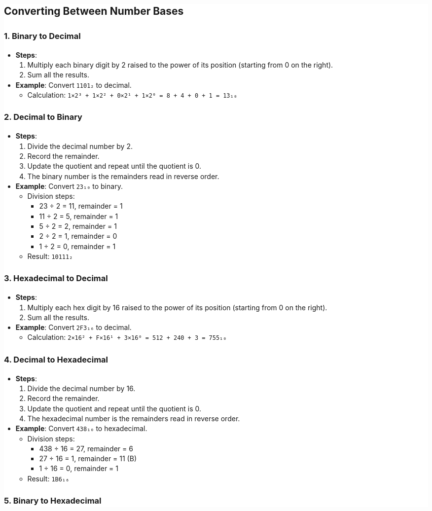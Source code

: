 ## Converting Between Number Bases

### 1. Binary to Decimal

- **Steps**:
  1. Multiply each binary digit by 2 raised to the power of its position (starting from 0 on the right).
  2. Sum all the results.
- **Example**: Convert `1101₂` to decimal.
  - Calculation: `1×2³ + 1×2² + 0×2¹ + 1×2⁰ = 8 + 4 + 0 + 1 = 13₁₀`

### 2. Decimal to Binary

- **Steps**:
  1. Divide the decimal number by 2.
  2. Record the remainder.
  3. Update the quotient and repeat until the quotient is 0.
  4. The binary number is the remainders read in reverse order.
- **Example**: Convert `23₁₀` to binary.
  - Division steps:
    - 23 ÷ 2 = 11, remainder = 1
    - 11 ÷ 2 = 5, remainder = 1
    - 5 ÷ 2 = 2, remainder = 1
    - 2 ÷ 2 = 1, remainder = 0
    - 1 ÷ 2 = 0, remainder = 1
  - Result: `10111₂`

### 3. Hexadecimal to Decimal

- **Steps**:
  1. Multiply each hex digit by 16 raised to the power of its position (starting from 0 on the right).
  2. Sum all the results.
- **Example**: Convert `2F3₁₆` to decimal.
  - Calculation: `2×16² + F×16¹ + 3×16⁰ = 512 + 240 + 3 = 755₁₀`

### 4. Decimal to Hexadecimal

- **Steps**:
  1. Divide the decimal number by 16.
  2. Record the remainder.
  3. Update the quotient and repeat until the quotient is 0.
  4. The hexadecimal number is the remainders read in reverse order.
- **Example**: Convert `438₁₀` to hexadecimal.
  - Division steps:
    - 438 ÷ 16 = 27, remainder = 6
    - 27 ÷ 16 = 1, remainder = 11 (B)
    - 1 ÷ 16 = 0, remainder = 1
  - Result: `1B6₁₆`

### 5. Binary to Hexadecimal
